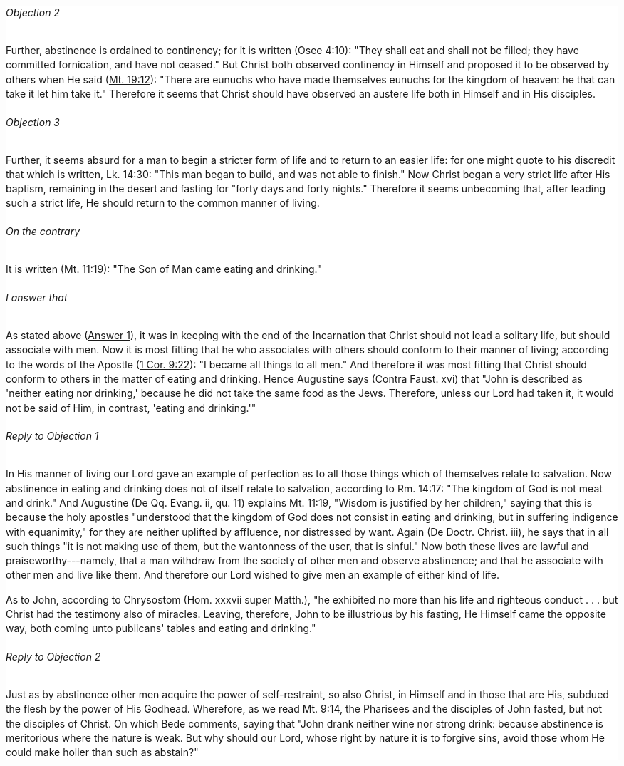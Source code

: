 ###### Objection 2
Further, abstinence is ordained to continency; for it is written (Osee 4:10): "They shall eat and shall not be filled; they have committed fornication, and have not ceased." But Christ both observed continency in Himself and proposed it to be observed by others when He said ([Mt. 19:12](http://bible.gospelcom.net/bible?Mt++19:12)): "There are eunuchs who have made themselves eunuchs for the kingdom of heaven: he that can take it let him take it." Therefore it seems that Christ should have observed an austere life both in Himself and in His disciples.  

###### Objection 3
Further, it seems absurd for a man to begin a stricter form of life and to return to an easier life: for one might quote to his discredit that which is written, Lk. 14:30: "This man began to build, and was not able to finish." Now Christ began a very strict life after His baptism, remaining in the desert and fasting for "forty days and forty nights." Therefore it seems unbecoming that, after leading such a strict life, He should return to the common manner of living.  

###### On the contrary
It is written ([Mt. 11:19](http://bible.gospelcom.net/bible?Mt++11:19)): "The Son of Man came eating and drinking."  

###### I answer that
As stated above ([Answer 1](#1.%20Whether%20Christ%20should%20have%20associated%20with%20men,%20or%20led%20a%20solitary%20life?%20)), it was in keeping with the end of the Incarnation that Christ should not lead a solitary life, but should associate with men. Now it is most fitting that he who associates with others should conform to their manner of living; according to the words of the Apostle ([1 Cor. 9:22](http://bible.gospelcom.net/bible?1+Cor++9:22)): "I became all things to all men." And therefore it was most fitting that Christ should conform to others in the matter of eating and drinking. Hence Augustine says (Contra Faust. xvi) that "John is described as 'neither eating nor drinking,' because he did not take the same food as the Jews. Therefore, unless our Lord had taken it, it would not be said of Him, in contrast, 'eating and drinking.'"  

###### Reply to Objection 1
In His manner of living our Lord gave an example of perfection as to all those things which of themselves relate to salvation. Now abstinence in eating and drinking does not of itself relate to salvation, according to Rm. 14:17: "The kingdom of God is not meat and drink." And Augustine (De Qq. Evang. ii, qu. 11) explains Mt. 11:19, "Wisdom is justified by her children," saying that this is because the holy apostles "understood that the kingdom of God does not consist in eating and drinking, but in suffering indigence with equanimity," for they are neither uplifted by affluence, nor distressed by want. Again (De Doctr. Christ. iii), he says that in all such things "it is not making use of them, but the wantonness of the user, that is sinful." Now both these lives are lawful and praiseworthy---namely, that a man withdraw from the society of other men and observe abstinence; and that he associate with other men and live like them. And therefore our Lord wished to give men an example of either kind of life.  

As to John, according to Chrysostom (Hom. xxxvii super Matth.), "he exhibited no more than his life and righteous conduct . . . but Christ had the testimony also of miracles. Leaving, therefore, John to be illustrious by his fasting, He Himself came the opposite way, both coming unto publicans' tables and eating and drinking."  

###### Reply to Objection 2
Just as by abstinence other men acquire the power of self-restraint, so also Christ, in Himself and in those that are His, subdued the flesh by the power of His Godhead. Wherefore, as we read Mt. 9:14, the Pharisees and the disciples of John fasted, but not the disciples of Christ. On which Bede comments, saying that "John drank neither wine nor strong drink: because abstinence is meritorious where the nature is weak. But why should our Lord, whose right by nature it is to forgive sins, avoid those whom He could make holier than such as abstain?"  
